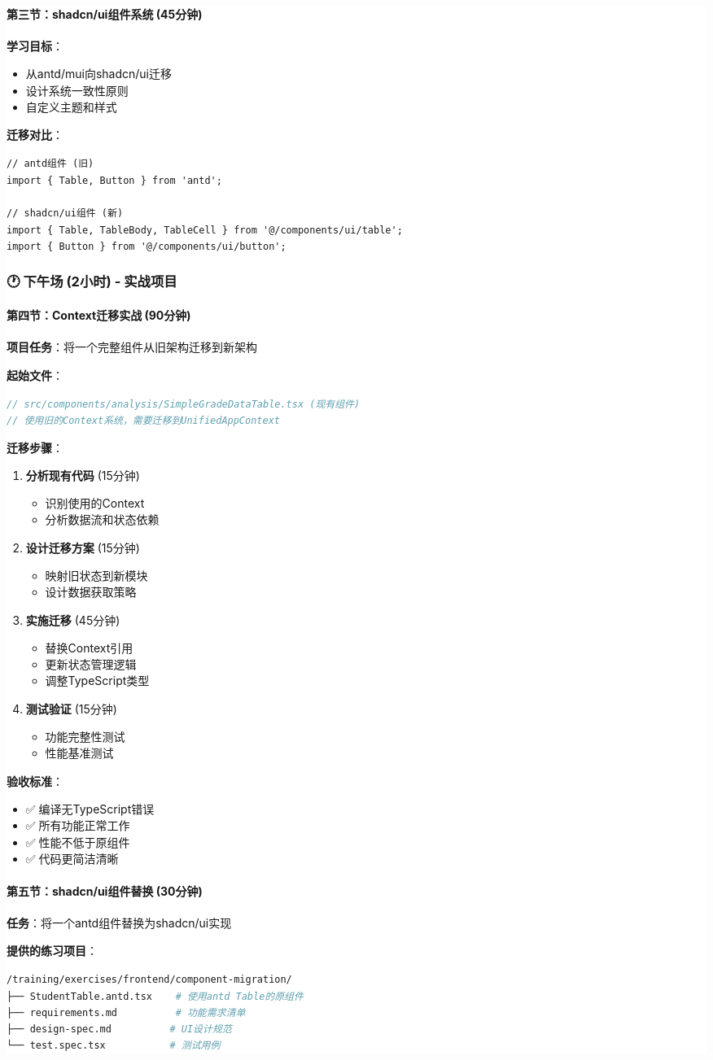 #### 第三节：shadcn/ui组件系统 (45分钟)
**学习目标**：
- 从antd/mui向shadcn/ui迁移
- 设计系统一致性原则
- 自定义主题和样式

**迁移对比**：
```tsx
// antd组件 (旧)
import { Table, Button } from 'antd';

// shadcn/ui组件 (新)
import { Table, TableBody, TableCell } from '@/components/ui/table';
import { Button } from '@/components/ui/button';
```

### 🕐 下午场 (2小时) - 实战项目

#### 第四节：Context迁移实战 (90分钟)
**项目任务**：将一个完整组件从旧架构迁移到新架构

**起始文件**：
```typescript
// src/components/analysis/SimpleGradeDataTable.tsx (现有组件)
// 使用旧的Context系统，需要迁移到UnifiedAppContext
```

**迁移步骤**：
1. **分析现有代码** (15分钟)
   - 识别使用的Context
   - 分析数据流和状态依赖
   
2. **设计迁移方案** (15分钟)
   - 映射旧状态到新模块
   - 设计数据获取策略
   
3. **实施迁移** (45分钟)
   - 替换Context引用
   - 更新状态管理逻辑
   - 调整TypeScript类型
   
4. **测试验证** (15分钟)
   - 功能完整性测试
   - 性能基准测试

**验收标准**：
- ✅ 编译无TypeScript错误
- ✅ 所有功能正常工作
- ✅ 性能不低于原组件
- ✅ 代码更简洁清晰

#### 第五节：shadcn/ui组件替换 (30分钟)
**任务**：将一个antd组件替换为shadcn/ui实现

**提供的练习项目**：
```bash
/training/exercises/frontend/component-migration/
├── StudentTable.antd.tsx    # 使用antd Table的原组件
├── requirements.md          # 功能需求清单
├── design-spec.md          # UI设计规范
└── test.spec.tsx           # 测试用例
```
